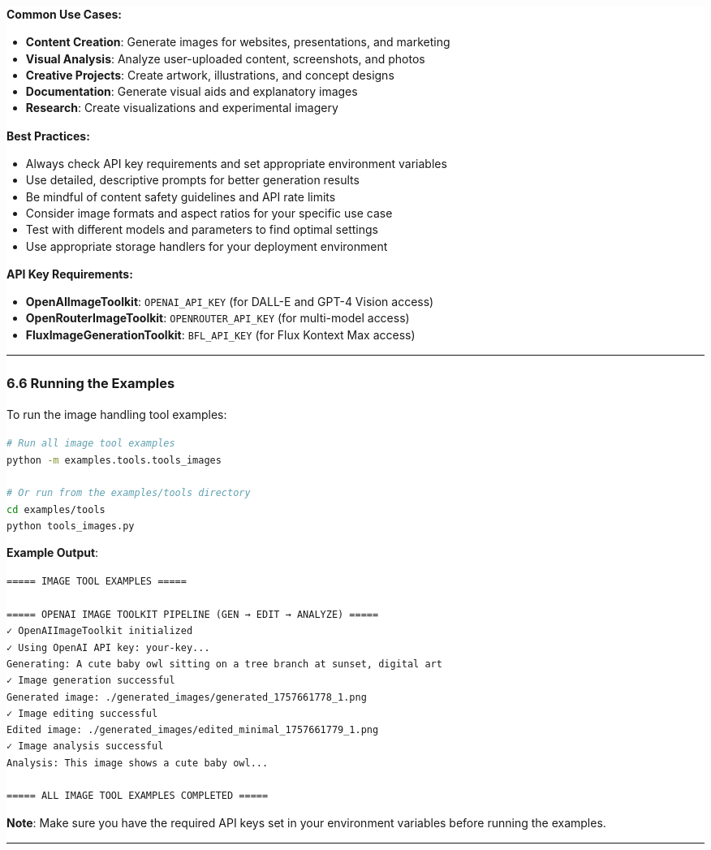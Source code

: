 **Common Use Cases:**
- **Content Creation**: Generate images for websites, presentations, and marketing
- **Visual Analysis**: Analyze user-uploaded content, screenshots, and photos
- **Creative Projects**: Create artwork, illustrations, and concept designs
- **Documentation**: Generate visual aids and explanatory images
- **Research**: Create visualizations and experimental imagery

**Best Practices:**
- Always check API key requirements and set appropriate environment variables
- Use detailed, descriptive prompts for better generation results
- Be mindful of content safety guidelines and API rate limits
- Consider image formats and aspect ratios for your specific use case
- Test with different models and parameters to find optimal settings
- Use appropriate storage handlers for your deployment environment

**API Key Requirements:**
- **OpenAIImageToolkit**: `OPENAI_API_KEY` (for DALL-E and GPT-4 Vision access)
- **OpenRouterImageToolkit**: `OPENROUTER_API_KEY` (for multi-model access)
- **FluxImageGenerationToolkit**: `BFL_API_KEY` (for Flux Kontext Max access)

---

### 6.6 Running the Examples

To run the image handling tool examples:

```bash
# Run all image tool examples
python -m examples.tools.tools_images

# Or run from the examples/tools directory
cd examples/tools
python tools_images.py
```

**Example Output**:
```
===== IMAGE TOOL EXAMPLES =====

===== OPENAI IMAGE TOOLKIT PIPELINE (GEN → EDIT → ANALYZE) =====
✓ OpenAIImageToolkit initialized
✓ Using OpenAI API key: your-key...
Generating: A cute baby owl sitting on a tree branch at sunset, digital art
✓ Image generation successful
Generated image: ./generated_images/generated_1757661778_1.png
✓ Image editing successful
Edited image: ./generated_images/edited_minimal_1757661779_1.png
✓ Image analysis successful
Analysis: This image shows a cute baby owl...

===== ALL IMAGE TOOL EXAMPLES COMPLETED =====
```

**Note**: Make sure you have the required API keys set in your environment variables before running the examples.

---